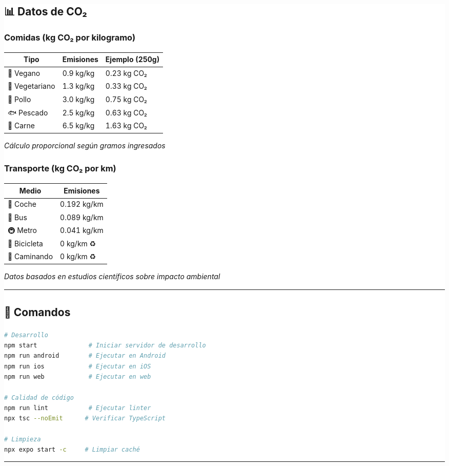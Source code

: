 ## 📊 Datos de CO₂

### Comidas (kg CO₂ por kilogramo)
| Tipo | Emisiones | Ejemplo (250g) |
|------|-----------|----------------|
| 🌱 Vegano | 0.9 kg/kg | 0.23 kg CO₂ |
| 🥗 Vegetariano | 1.3 kg/kg | 0.33 kg CO₂ |
| 🍗 Pollo | 3.0 kg/kg | 0.75 kg CO₂ |
| 🐟 Pescado | 2.5 kg/kg | 0.63 kg CO₂ |
| 🥩 Carne | 6.5 kg/kg | 1.63 kg CO₂ |

*Cálculo proporcional según gramos ingresados*

### Transporte (kg CO₂ por km)
| Medio | Emisiones |
|-------|-----------|
| 🚗 Coche | 0.192 kg/km |
| 🚌 Bus | 0.089 kg/km |
| 🚇 Metro | 0.041 kg/km |
| 🚴 Bicicleta | 0 kg/km ♻️ |
| 🚶 Caminando | 0 kg/km ♻️ |

*Datos basados en estudios científicos sobre impacto ambiental*

---

## 🔧 Comandos

```bash
# Desarrollo
npm start              # Iniciar servidor de desarrollo
npm run android        # Ejecutar en Android
npm run ios            # Ejecutar en iOS
npm run web            # Ejecutar en web

# Calidad de código
npm run lint           # Ejecutar linter
npx tsc --noEmit      # Verificar TypeScript

# Limpieza
npx expo start -c     # Limpiar caché
```

---
